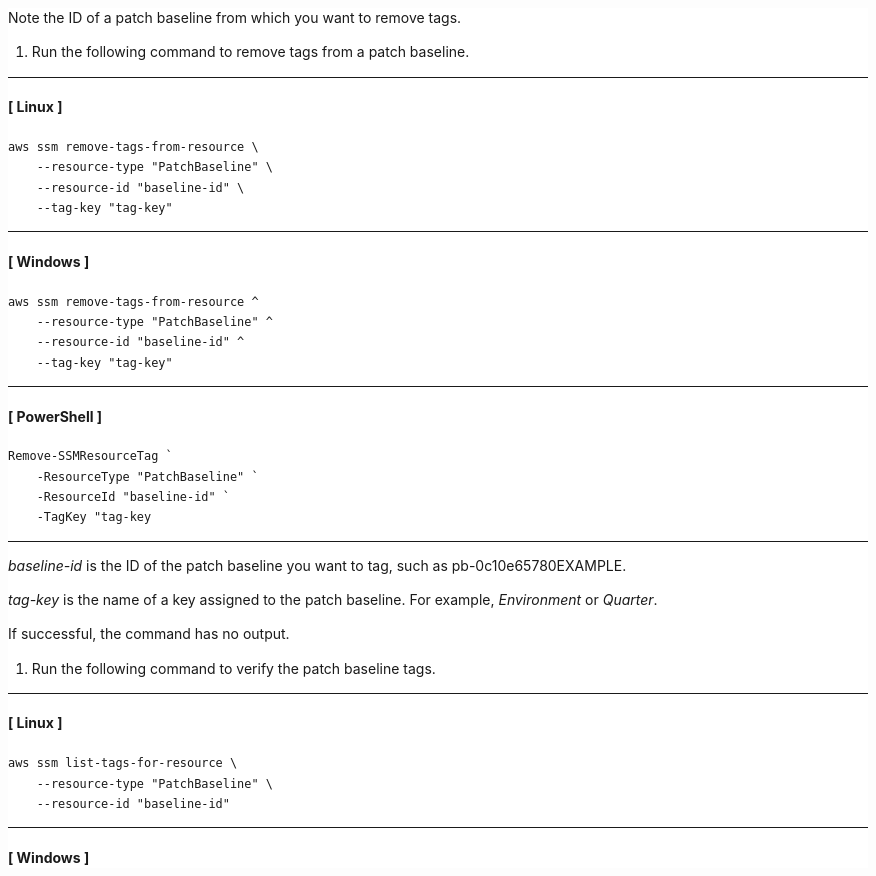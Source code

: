    Note the ID of a patch baseline from which you want to remove tags\.

1. Run the following command to remove tags from a patch baseline\.

------
#### [ Linux ]

   ```
   aws ssm remove-tags-from-resource \
       --resource-type "PatchBaseline" \
       --resource-id "baseline-id" \
       --tag-key "tag-key"
   ```

------
#### [ Windows ]

   ```
   aws ssm remove-tags-from-resource ^
       --resource-type "PatchBaseline" ^
       --resource-id "baseline-id" ^
       --tag-key "tag-key"
   ```

------
#### [ PowerShell ]

   ```
   Remove-SSMResourceTag `
       -ResourceType "PatchBaseline" `
       -ResourceId "baseline-id" `
       -TagKey "tag-key
   ```

------

   *baseline\-id* is the ID of the patch baseline you want to tag, such as pb\-0c10e65780EXAMPLE\.

   *tag\-key* is the name of a key assigned to the patch baseline\. For example, *Environment* or *Quarter*\.

   If successful, the command has no output\.

1. Run the following command to verify the patch baseline tags\.

------
#### [ Linux ]

   ```
   aws ssm list-tags-for-resource \
       --resource-type "PatchBaseline" \
       --resource-id "baseline-id"
   ```

------
#### [ Windows ]
